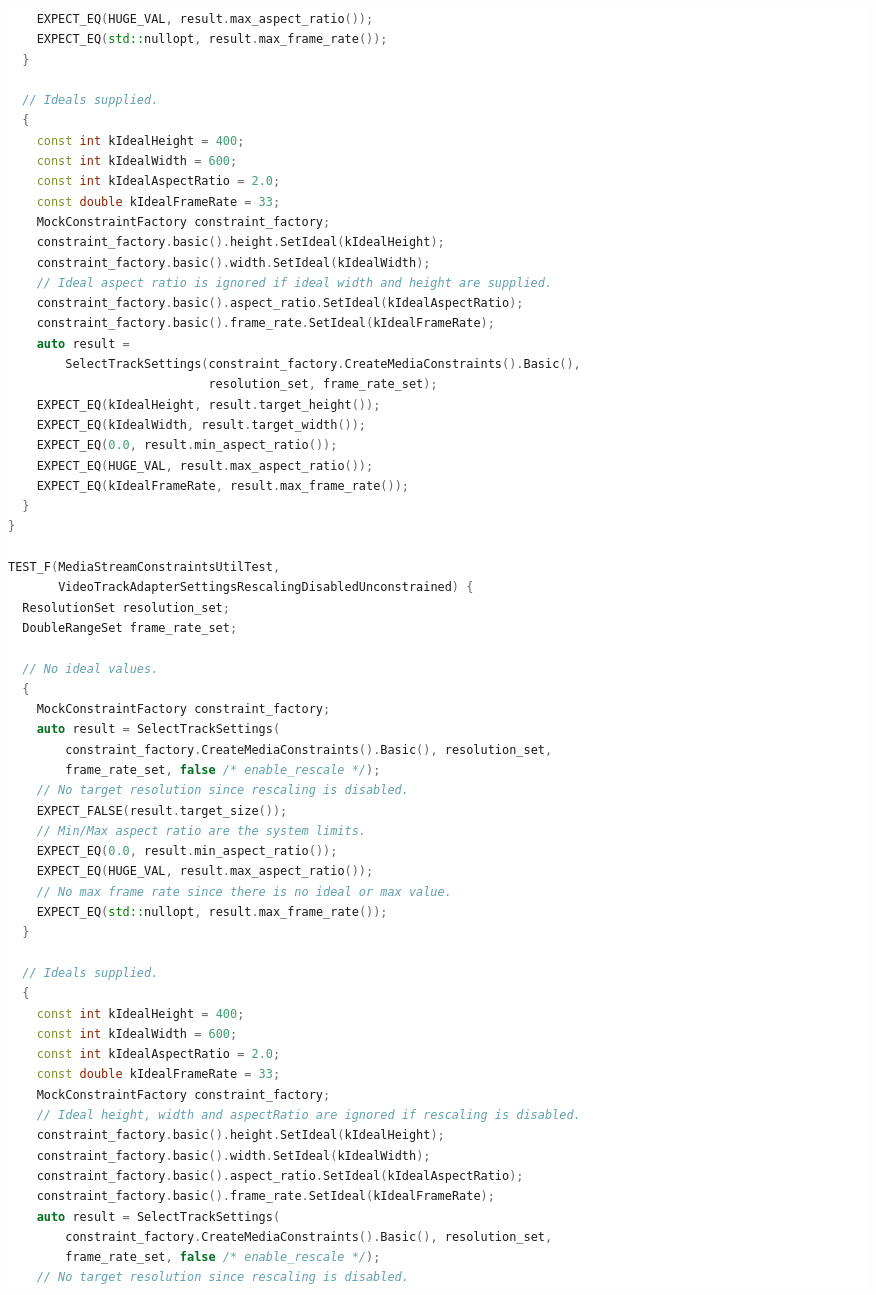 ```cpp
    EXPECT_EQ(HUGE_VAL, result.max_aspect_ratio());
    EXPECT_EQ(std::nullopt, result.max_frame_rate());
  }

  // Ideals supplied.
  {
    const int kIdealHeight = 400;
    const int kIdealWidth = 600;
    const int kIdealAspectRatio = 2.0;
    const double kIdealFrameRate = 33;
    MockConstraintFactory constraint_factory;
    constraint_factory.basic().height.SetIdeal(kIdealHeight);
    constraint_factory.basic().width.SetIdeal(kIdealWidth);
    // Ideal aspect ratio is ignored if ideal width and height are supplied.
    constraint_factory.basic().aspect_ratio.SetIdeal(kIdealAspectRatio);
    constraint_factory.basic().frame_rate.SetIdeal(kIdealFrameRate);
    auto result =
        SelectTrackSettings(constraint_factory.CreateMediaConstraints().Basic(),
                            resolution_set, frame_rate_set);
    EXPECT_EQ(kIdealHeight, result.target_height());
    EXPECT_EQ(kIdealWidth, result.target_width());
    EXPECT_EQ(0.0, result.min_aspect_ratio());
    EXPECT_EQ(HUGE_VAL, result.max_aspect_ratio());
    EXPECT_EQ(kIdealFrameRate, result.max_frame_rate());
  }
}

TEST_F(MediaStreamConstraintsUtilTest,
       VideoTrackAdapterSettingsRescalingDisabledUnconstrained) {
  ResolutionSet resolution_set;
  DoubleRangeSet frame_rate_set;

  // No ideal values.
  {
    MockConstraintFactory constraint_factory;
    auto result = SelectTrackSettings(
        constraint_factory.CreateMediaConstraints().Basic(), resolution_set,
        frame_rate_set, false /* enable_rescale */);
    // No target resolution since rescaling is disabled.
    EXPECT_FALSE(result.target_size());
    // Min/Max aspect ratio are the system limits.
    EXPECT_EQ(0.0, result.min_aspect_ratio());
    EXPECT_EQ(HUGE_VAL, result.max_aspect_ratio());
    // No max frame rate since there is no ideal or max value.
    EXPECT_EQ(std::nullopt, result.max_frame_rate());
  }

  // Ideals supplied.
  {
    const int kIdealHeight = 400;
    const int kIdealWidth = 600;
    const int kIdealAspectRatio = 2.0;
    const double kIdealFrameRate = 33;
    MockConstraintFactory constraint_factory;
    // Ideal height, width and aspectRatio are ignored if rescaling is disabled.
    constraint_factory.basic().height.SetIdeal(kIdealHeight);
    constraint_factory.basic().width.SetIdeal(kIdealWidth);
    constraint_factory.basic().aspect_ratio.SetIdeal(kIdealAspectRatio);
    constraint_factory.basic().frame_rate.SetIdeal(kIdealFrameRate);
    auto result = SelectTrackSettings(
        constraint_factory.CreateMediaConstraints().Basic(), resolution_set,
        frame_rate_set, false /* enable_rescale */);
    // No target resolution since rescaling is disabled.
```